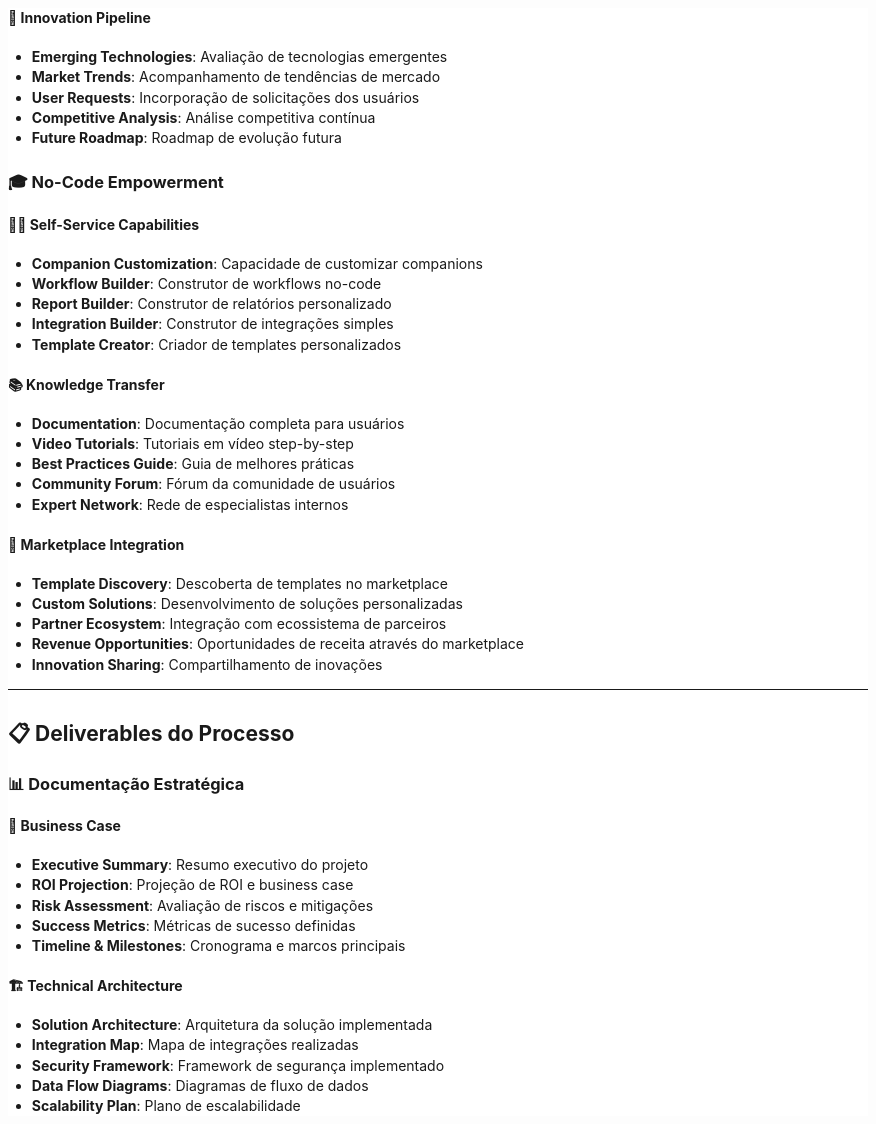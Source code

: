 #### **🚀 Innovation Pipeline**
- **Emerging Technologies**: Avaliação de tecnologias emergentes
- **Market Trends**: Acompanhamento de tendências de mercado
- **User Requests**: Incorporação de solicitações dos usuários
- **Competitive Analysis**: Análise competitiva contínua
- **Future Roadmap**: Roadmap de evolução futura

### **🎓 No-Code Empowerment**

#### **👨‍💻 Self-Service Capabilities**
- **Companion Customization**: Capacidade de customizar companions
- **Workflow Builder**: Construtor de workflows no-code
- **Report Builder**: Construtor de relatórios personalizado
- **Integration Builder**: Construtor de integrações simples
- **Template Creator**: Criador de templates personalizados

#### **📚 Knowledge Transfer**
- **Documentation**: Documentação completa para usuários
- **Video Tutorials**: Tutoriais em vídeo step-by-step
- **Best Practices Guide**: Guia de melhores práticas
- **Community Forum**: Fórum da comunidade de usuários
- **Expert Network**: Rede de especialistas internos

#### **🏪 Marketplace Integration**
- **Template Discovery**: Descoberta de templates no marketplace
- **Custom Solutions**: Desenvolvimento de soluções personalizadas
- **Partner Ecosystem**: Integração com ecossistema de parceiros
- **Revenue Opportunities**: Oportunidades de receita através do marketplace
- **Innovation Sharing**: Compartilhamento de inovações

---

## **📋 Deliverables do Processo**

### **📊 Documentação Estratégica**

#### **🎯 Business Case**
- **Executive Summary**: Resumo executivo do projeto
- **ROI Projection**: Projeção de ROI e business case
- **Risk Assessment**: Avaliação de riscos e mitigações
- **Success Metrics**: Métricas de sucesso definidas
- **Timeline & Milestones**: Cronograma e marcos principais

#### **🏗️ Technical Architecture**
- **Solution Architecture**: Arquitetura da solução implementada
- **Integration Map**: Mapa de integrações realizadas
- **Security Framework**: Framework de segurança implementado
- **Data Flow Diagrams**: Diagramas de fluxo de dados
- **Scalability Plan**: Plano de escalabilidade
